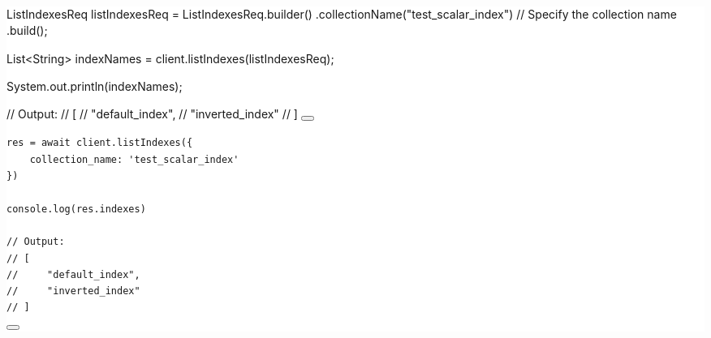 <span class="hljs-type">ListIndexesReq</span> <span class="hljs-variable">listIndexesReq</span> <span class="hljs-operator">=</span> ListIndexesReq.builder()
    .collectionName(<span class="hljs-string">&quot;test_scalar_index&quot;</span>)  <span class="hljs-comment">// Specify the collection name</span>
    .build();

List&lt;String&gt; indexNames = client.listIndexes(listIndexesReq);

System.out.println(indexNames);

<span class="hljs-comment">// Output:</span>
<span class="hljs-comment">// [</span>
<span class="hljs-comment">//     &quot;default_index&quot;,</span>
<span class="hljs-comment">//     &quot;inverted_index&quot;</span>
<span class="hljs-comment">// ]</span>
<button class="copy-code-btn"></button></code></pre>
<pre><code translate="no" class="language-javascript">res = <span class="hljs-keyword">await</span> client.<span class="hljs-title function_">listIndexes</span>({
    <span class="hljs-attr">collection_name</span>: <span class="hljs-string">&#x27;test_scalar_index&#x27;</span>
})

<span class="hljs-variable language_">console</span>.<span class="hljs-title function_">log</span>(res.<span class="hljs-property">indexes</span>)

<span class="hljs-comment">// Output:</span>
<span class="hljs-comment">// [</span>
<span class="hljs-comment">//     &quot;default_index&quot;,</span>
<span class="hljs-comment">//     &quot;inverted_index&quot;</span>
<span class="hljs-comment">// ]   </span>
<button class="copy-code-btn"></button></code></pre>
